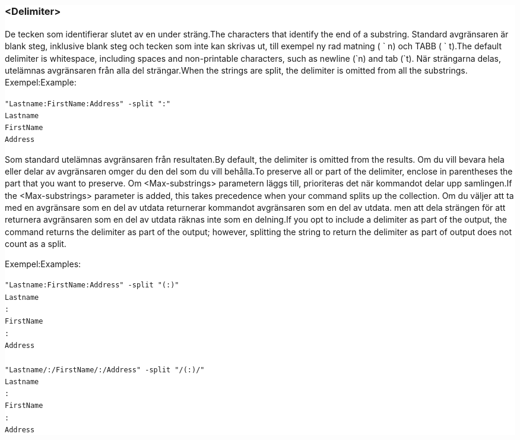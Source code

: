### \<Delimiter\>

<span data-ttu-id="759a0-129">De tecken som identifierar slutet av en under sträng.</span><span class="sxs-lookup"><span data-stu-id="759a0-129">The characters that identify the end of a substring.</span></span> <span data-ttu-id="759a0-130">Standard avgränsaren är blank steg, inklusive blank steg och tecken som inte kan skrivas ut, till exempel ny rad matning ( \` n) och TABB ( \` t).</span><span class="sxs-lookup"><span data-stu-id="759a0-130">The default delimiter is whitespace, including spaces and non-printable characters, such as newline (\`n) and tab (\`t).</span></span> <span data-ttu-id="759a0-131">När strängarna delas, utelämnas avgränsaren från alla del strängar.</span><span class="sxs-lookup"><span data-stu-id="759a0-131">When the strings are split, the delimiter is omitted from all the substrings.</span></span> <span data-ttu-id="759a0-132">Exempel:</span><span class="sxs-lookup"><span data-stu-id="759a0-132">Example:</span></span>

```
"Lastname:FirstName:Address" -split ":"
Lastname
FirstName
Address
```

<span data-ttu-id="759a0-133">Som standard utelämnas avgränsaren från resultaten.</span><span class="sxs-lookup"><span data-stu-id="759a0-133">By default, the delimiter is omitted from the results.</span></span> <span data-ttu-id="759a0-134">Om du vill bevara hela eller delar av avgränsaren omger du den del som du vill behålla.</span><span class="sxs-lookup"><span data-stu-id="759a0-134">To preserve all or part of the delimiter, enclose in parentheses the part that you want to preserve.</span></span>
<span data-ttu-id="759a0-135">Om \<Max-substrings\> parametern läggs till, prioriteras det när kommandot delar upp samlingen.</span><span class="sxs-lookup"><span data-stu-id="759a0-135">If the \<Max-substrings\> parameter is added, this takes precedence when your command splits up the collection.</span></span> <span data-ttu-id="759a0-136">Om du väljer att ta med en avgränsare som en del av utdata returnerar kommandot avgränsaren som en del av utdata. men att dela strängen för att returnera avgränsaren som en del av utdata räknas inte som en delning.</span><span class="sxs-lookup"><span data-stu-id="759a0-136">If you opt to include a delimiter as part of the output, the command returns the delimiter as part of the output; however, splitting the string to return the delimiter as part of output does not count as a split.</span></span>

<span data-ttu-id="759a0-137">Exempel:</span><span class="sxs-lookup"><span data-stu-id="759a0-137">Examples:</span></span>

```
"Lastname:FirstName:Address" -split "(:)"
Lastname
:
FirstName
:
Address

"Lastname/:/FirstName/:/Address" -split "/(:)/"
Lastname
:
FirstName
:
Address
```
